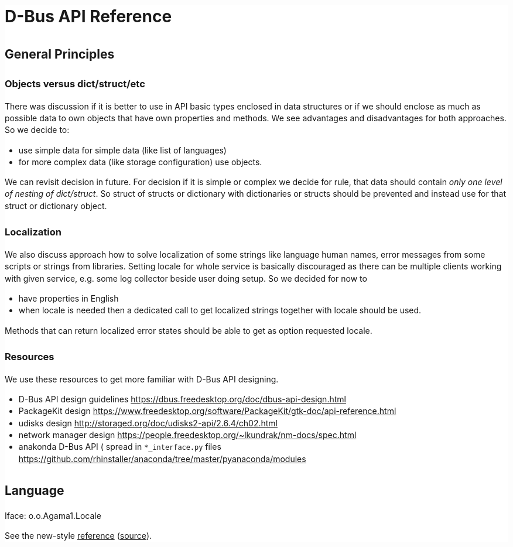 # D-Bus API Reference

## General Principles

### Objects versus dict/struct/etc

There was discussion if it is better to use in API basic types enclosed in data structures
or if we should enclose as much as possible data to own objects that have
own properties and methods. We see advantages and disadvantages for both approaches.
So we decide to:

- use simple data for simple data (like list of languages)
- for more complex data (like storage configuration) use objects.

We can revisit decision in future.
For decision if it is simple or complex we decide for rule, that data should
contain *only one level of nesting of dict/struct*. So struct of structs or dictionary with dictionaries or structs
should be prevented and instead use for that struct or dictionary object.

### Localization

We also discuss approach how to solve localization of some strings like language human names,
error messages from some scripts or strings from libraries.
Setting locale for whole service is basically discouraged as there can be multiple clients
working with given service, e.g. some log collector beside user doing setup.
So we decided for now to

- have properties in English
- when locale is needed then a dedicated call to get
localized strings together with locale should be used.

Methods that can return localized error states
should be able to get as option requested locale.

### Resources

We use these resources to get more familiar with D-Bus API designing.

- D-Bus API design guidelines https://dbus.freedesktop.org/doc/dbus-api-design.html
- PackageKit design https://www.freedesktop.org/software/PackageKit/gtk-doc/api-reference.html
- udisks design http://storaged.org/doc/udisks2-api/2.6.4/ch02.html
- network manager design https://people.freedesktop.org/~lkundrak/nm-docs/spec.html
- anakonda D-Bus API ( spread in `*_interface.py` files https://github.com/rhinstaller/anaconda/tree/master/pyanaconda/modules

## Language

Iface: o.o.Agama1.Locale

See the new-style [reference][lang-ref] ([source][lang-src]).


[lang-ref]: https://opensuse.github.io/agama/dbus/ref-org.opensuse.Agama1.Locale.html
[lang-src]: dbus/org.opensuse.Agama1.Locale.doc.xml
[lang-ref]: https://opensuse.github.io/agama/dbus/ref-org.opensuse.Agama.Software1.html
[lang-src]: dbus/org.opensuse.Agama.Software1.doc.xml
[usr-ref]: https://opensuse.github.io/agama/dbus/ref-org.opensuse.Agama.Users1.html
[usr-src]: dbus/org.opensuse.Agama.Users1.doc.xml
[mgr-ref]: https://opensuse.github.io/agama/dbus/ref-org.opensuse.Agama1.Manager.html
[mgr-src]: dbus/org.opensuse.Agama1.Manager.doc.xml